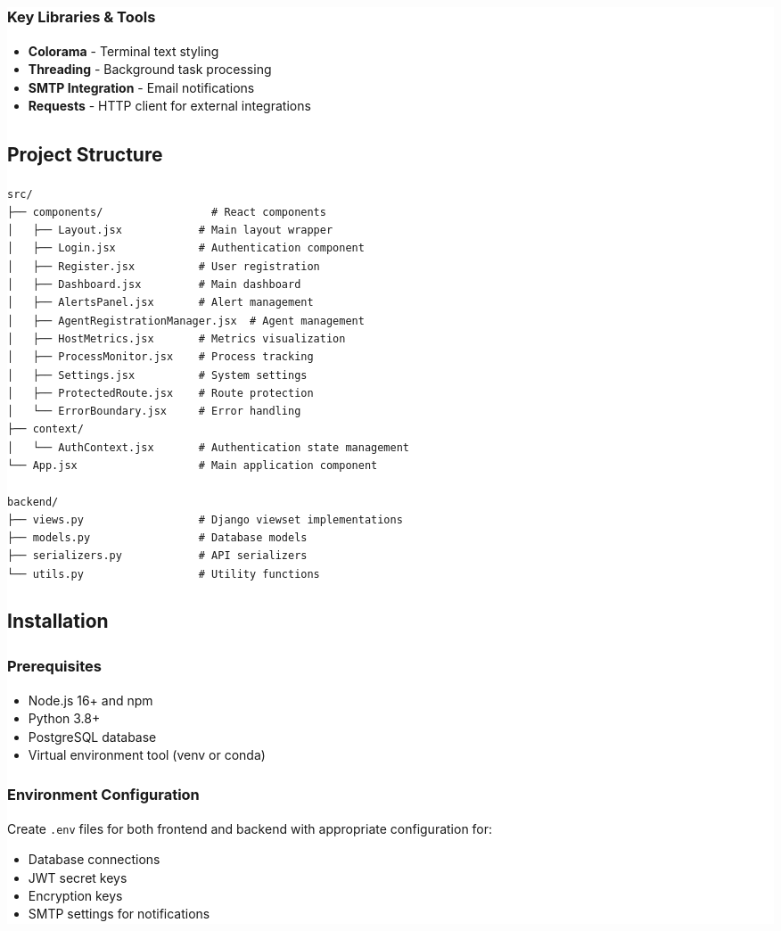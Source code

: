 ### Key Libraries & Tools

- **Colorama** - Terminal text styling
- **Threading** - Background task processing
- **SMTP Integration** - Email notifications
- **Requests** - HTTP client for external integrations

## Project Structure

```
src/
├── components/                 # React components
│   ├── Layout.jsx            # Main layout wrapper
│   ├── Login.jsx             # Authentication component
│   ├── Register.jsx          # User registration
│   ├── Dashboard.jsx         # Main dashboard
│   ├── AlertsPanel.jsx       # Alert management
│   ├── AgentRegistrationManager.jsx  # Agent management
│   ├── HostMetrics.jsx       # Metrics visualization
│   ├── ProcessMonitor.jsx    # Process tracking
│   ├── Settings.jsx          # System settings
│   ├── ProtectedRoute.jsx    # Route protection
│   └── ErrorBoundary.jsx     # Error handling
├── context/
│   └── AuthContext.jsx       # Authentication state management
└── App.jsx                   # Main application component

backend/
├── views.py                  # Django viewset implementations
├── models.py                 # Database models
├── serializers.py            # API serializers
└── utils.py                  # Utility functions
```

## Installation

### Prerequisites

- Node.js 16+ and npm
- Python 3.8+
- PostgreSQL database
- Virtual environment tool (venv or conda)

### Environment Configuration

Create `.env` files for both frontend and backend with appropriate configuration for:

- Database connections
- JWT secret keys
- Encryption keys
- SMTP settings for notifications
